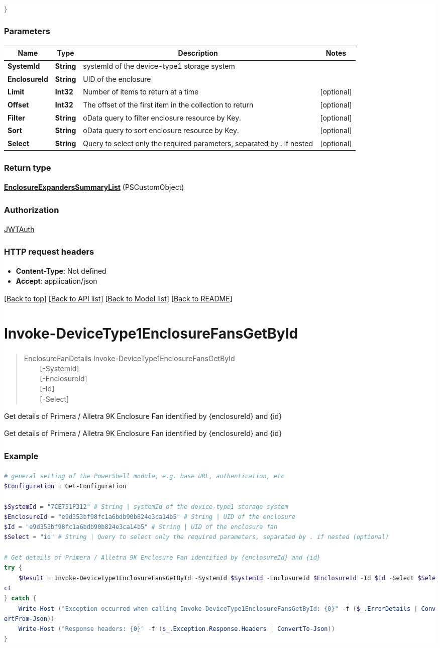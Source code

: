 ```powershell
}
```

### Parameters

Name | Type | Description  | Notes
------------- | ------------- | ------------- | -------------
 **SystemId** | **String**| systemId of the device-type1 storage system | 
 **EnclosureId** | **String**| UID of the enclosure | 
 **Limit** | **Int32**| Number of items to return at a time | [optional] 
 **Offset** | **Int32**| The offset of the first item in the collection to return | [optional] 
 **Filter** | **String**| oData query to filter enclosure resource by Key. | [optional] 
 **Sort** | **String**| oData query to sort enclosure resource by Key. | [optional] 
 **Select** | **String**| Query to select only the required parameters, separated by . if nested | [optional] 

### Return type

[**EnclosureExpandersSummaryList**](EnclosureExpandersSummaryList.md) (PSCustomObject)

### Authorization

[JWTAuth](../README.md#JWTAuth)

### HTTP request headers

 - **Content-Type**: Not defined
 - **Accept**: application/json

[[Back to top]](#) [[Back to API list]](../README.md#documentation-for-api-endpoints) [[Back to Model list]](../README.md#documentation-for-models) [[Back to README]](../README.md)

<a id="Invoke-DeviceType1EnclosureFansGetById"></a>
# **Invoke-DeviceType1EnclosureFansGetById**
> EnclosureFanDetails Invoke-DeviceType1EnclosureFansGetById<br>
> &nbsp;&nbsp;&nbsp;&nbsp;&nbsp;&nbsp;&nbsp;&nbsp;[-SystemId] <String><br>
> &nbsp;&nbsp;&nbsp;&nbsp;&nbsp;&nbsp;&nbsp;&nbsp;[-EnclosureId] <String><br>
> &nbsp;&nbsp;&nbsp;&nbsp;&nbsp;&nbsp;&nbsp;&nbsp;[-Id] <String><br>
> &nbsp;&nbsp;&nbsp;&nbsp;&nbsp;&nbsp;&nbsp;&nbsp;[-Select] <String><br>

Get details of Primera / Alletra 9K Enclosure Fan identified by {enclosureId} and {id}

Get details of Primera / Alletra 9K Enclosure Fan identified by {enclosureId} and {id}

### Example
```powershell
# general setting of the PowerShell module, e.g. base URL, authentication, etc
$Configuration = Get-Configuration

$SystemId = "7CE751P312" # String | systemId of the device-type1 storage system
$EnclosureId = "e9d353bf98fc1a6bdb90b824e3ca14b5" # String | UID of the enclosure
$Id = "e9d353bf98fc1a6bdb90b824e3ca14b5" # String | UID of the enclosure fan
$Select = "id" # String | Query to select only the required parameters, separated by . if nested (optional)

# Get details of Primera / Alletra 9K Enclosure Fan identified by {enclosureId} and {id}
try {
    $Result = Invoke-DeviceType1EnclosureFansGetById -SystemId $SystemId -EnclosureId $EnclosureId -Id $Id -Select $Select
} catch {
    Write-Host ("Exception occurred when calling Invoke-DeviceType1EnclosureFansGetById: {0}" -f ($_.ErrorDetails | ConvertFrom-Json))
    Write-Host ("Response headers: {0}" -f ($_.Exception.Response.Headers | ConvertTo-Json))
}
```